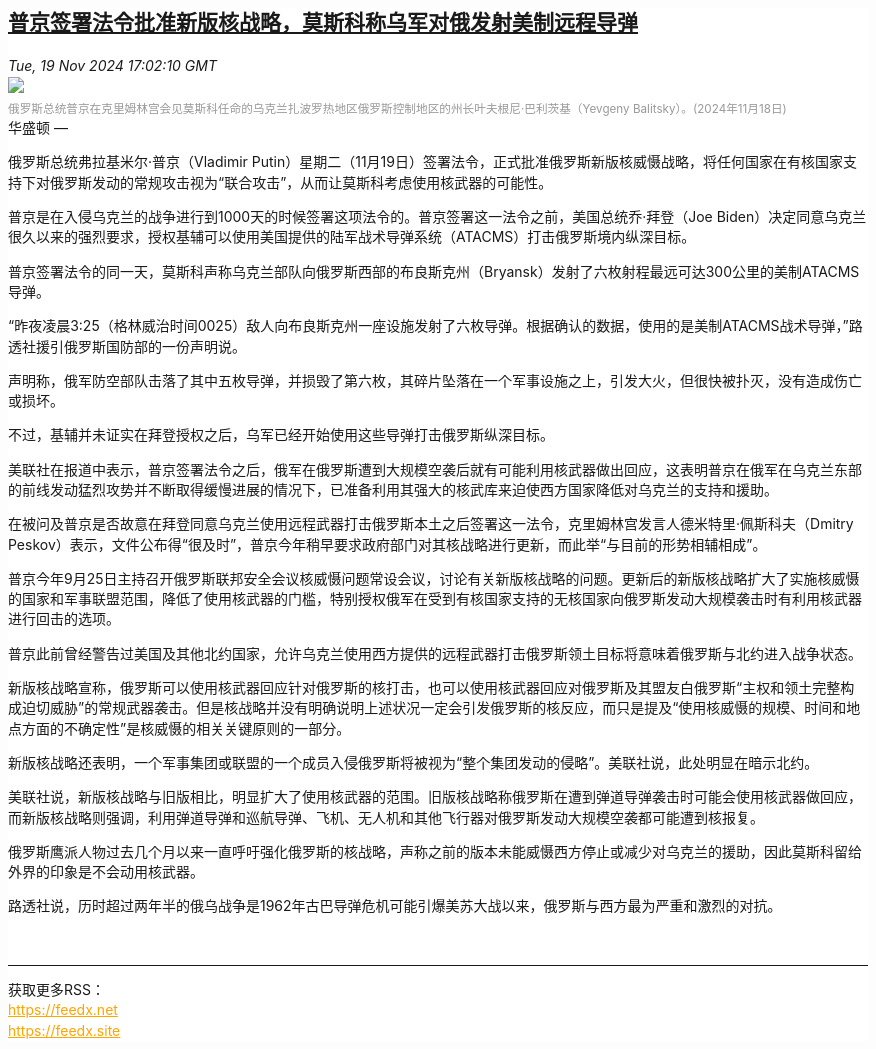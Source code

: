 
[普京签署法令批准新版核战略，莫斯科称乌军对俄发射美制远程导弹](https://www.voachinese.com/a/putin-signs-new-russian-nuclear-doctrine-after-biden-s-arms-decision-for-ukraine-20241109/7869166.html)
------

<div><i>Tue, 19 Nov 2024 17:02:10 GMT</i></div><img src="https://images.weserv.nl?url=gdb.voanews.com/a909d70b-ef1c-4388-9ab9-3e7ccb5cf7be_cx0_cy3_cw0_r1_s_w900.jpg" width="100%"><div><small style="color: #999;">俄罗斯总统普京在克里姆林宫会见莫斯科任命的乌克兰扎波罗热地区俄罗斯控制地区的州长叶夫根尼·巴利茨基（Yevgeny Balitsky）。(2024年11月18日)</small></div>华盛顿 — <p>俄罗斯总统弗拉基米尔·普京（Vladimir Putin）星期二（11月19日）签署法令，正式批准俄罗斯新版核威慑战略，将任何国家在有核国家支持下对俄罗斯发动的常规攻击视为“联合攻击”，从而让莫斯科考虑使用核武器的可能性。</p><p>普京是在入侵乌克兰的战争进行到1000天的时候签署这项法令的。普京签署这一法令之前，美国总统乔·拜登（Joe Biden）决定同意乌克兰很久以来的强烈要求，授权基辅可以使用美国提供的陆军战术导弹系统（ATACMS）打击俄罗斯境内纵深目标。</p><p>普京签署法令的同一天，莫斯科声称乌克兰部队向俄罗斯西部的布良斯克州（Bryansk）发射了六枚射程最远可达300公里的美制ATACMS导弹。</p><p>“昨夜凌晨3:25（格林威治时间0025）敌人向布良斯克州一座设施发射了六枚导弹。根据确认的数据，使用的是美制ATACMS战术导弹，”路透社援引俄罗斯国防部的一份声明说。</p><p>声明称，俄军防空部队击落了其中五枚导弹，并损毁了第六枚，其碎片坠落在一个军事设施之上，引发大火，但很快被扑灭，没有造成伤亡或损坏。</p><p>不过，基辅并未证实在拜登授权之后，乌军已经开始使用这些导弹打击俄罗斯纵深目标。</p><a href="/a/7868355.html"></a><p>美联社在报道中表示，普京签署法令之后，俄军在俄罗斯遭到大规模空袭后就有可能利用核武器做出回应，这表明普京在俄军在乌克兰东部的前线发动猛烈攻势并不断取得缓慢进展的情况下，已准备利用其强大的核武库来迫使西方国家降低对乌克兰的支持和援助。</p><p>在被问及普京是否故意在拜登同意乌克兰使用远程武器打击俄罗斯本土之后签署这一法令，克里姆林宫发言人德米特里·佩斯科夫（Dmitry Peskov）表示，文件公布得“很及时”，普京今年稍早要求政府部门对其核战略进行更新，而此举“与目前的形势相辅相成”。</p><p>普京今年9月25日主持召开俄罗斯联邦安全会议核威慑问题常设会议，讨论有关新版核战略的问题。更新后的新版核战略扩大了实施核威慑的国家和军事联盟范围，降低了使用核武器的门槛，特别授权俄军在受到有核国家支持的无核国家向俄罗斯发动大规模袭击时有利用核武器进行回击的选项。</p><p>普京此前曾经警告过美国及其他北约国家，允许乌克兰使用西方提供的远程武器打击俄罗斯领土目标将意味着俄罗斯与北约进入战争状态。</p><p>新版核战略宣称，俄罗斯可以使用核武器回应针对俄罗斯的核打击，也可以使用核武器回应对俄罗斯及其盟友白俄罗斯“主权和领土完整构成迫切威胁”的常规武器袭击。但是核战略并没有明确说明上述状况一定会引发俄罗斯的核反应，而只是提及“使用核威慑的规模、时间和地点方面的不确定性”是核威慑的相关关键原则的一部分。</p><p>新版核战略还表明，一个军事集团或联盟的一个成员入侵俄罗斯将被视为“整个集团发动的侵略”。美联社说，此处明显在暗示北约。</p><p>美联社说，新版核战略与旧版相比，明显扩大了使用核武器的范围。旧版核战略称俄罗斯在遭到弹道导弹袭击时可能会使用核武器做回应，而新版核战略则强调，利用弹道导弹和巡航导弹、飞机、无人机和其他飞行器对俄罗斯发动大规模空袭都可能遭到核报复。</p><p>俄罗斯鹰派人物过去几个月以来一直呼吁强化俄罗斯的核战略，声称之前的版本未能威慑西方停止或减少对乌克兰的援助，因此莫斯科留给外界的印象是不会动用核武器。</p><p>路透社说，历时超过两年半的俄乌战争是1962年古巴导弹危机可能引爆美苏大战以来，俄罗斯与西方最为严重和激烈的对抗。</p><br><hr><div>获取更多RSS：<br><a href="https://feedx.net" style="color:orange" target="_blank">https://feedx.net</a> <br><a href="https://feedx.site" style="color:orange" target="_blank">https://feedx.site</a><br></div>
